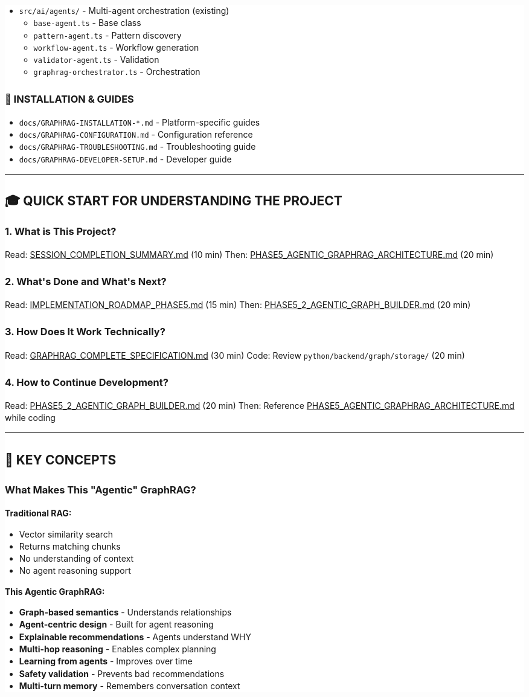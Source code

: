- `src/ai/agents/` - Multi-agent orchestration (existing)
  - `base-agent.ts` - Base class
  - `pattern-agent.ts` - Pattern discovery
  - `workflow-agent.ts` - Workflow generation
  - `validator-agent.ts` - Validation
  - `graphrag-orchestrator.ts` - Orchestration

### 📖 INSTALLATION & GUIDES
- `docs/GRAPHRAG-INSTALLATION-*.md` - Platform-specific guides
- `docs/GRAPHRAG-CONFIGURATION.md` - Configuration reference
- `docs/GRAPHRAG-TROUBLESHOOTING.md` - Troubleshooting guide
- `docs/GRAPHRAG-DEVELOPER-SETUP.md` - Developer guide

---

## 🎓 QUICK START FOR UNDERSTANDING THE PROJECT

### 1. **What is This Project?**
Read: [SESSION_COMPLETION_SUMMARY.md](SESSION_COMPLETION_SUMMARY.md) (10 min)
Then: [PHASE5_AGENTIC_GRAPHRAG_ARCHITECTURE.md](PHASE5_AGENTIC_GRAPHRAG_ARCHITECTURE.md) (20 min)

### 2. **What's Done and What's Next?**
Read: [IMPLEMENTATION_ROADMAP_PHASE5.md](IMPLEMENTATION_ROADMAP_PHASE5.md) (15 min)
Then: [PHASE5_2_AGENTIC_GRAPH_BUILDER.md](PHASE5_2_AGENTIC_GRAPH_BUILDER.md) (20 min)

### 3. **How Does It Work Technically?**
Read: [GRAPHRAG_COMPLETE_SPECIFICATION.md](GRAPHRAG_COMPLETE_SPECIFICATION.md) (30 min)
Code: Review `python/backend/graph/storage/` (20 min)

### 4. **How to Continue Development?**
Read: [PHASE5_2_AGENTIC_GRAPH_BUILDER.md](PHASE5_2_AGENTIC_GRAPH_BUILDER.md) (20 min)
Then: Reference [PHASE5_AGENTIC_GRAPHRAG_ARCHITECTURE.md](PHASE5_AGENTIC_GRAPHRAG_ARCHITECTURE.md) while coding

---

## 🔑 KEY CONCEPTS

### What Makes This "Agentic" GraphRAG?

**Traditional RAG:**
- Vector similarity search
- Returns matching chunks
- No understanding of context
- No agent reasoning support

**This Agentic GraphRAG:**
- **Graph-based semantics** - Understands relationships
- **Agent-centric design** - Built for agent reasoning
- **Explainable recommendations** - Agents understand WHY
- **Multi-hop reasoning** - Enables complex planning
- **Learning from agents** - Improves over time
- **Safety validation** - Prevents bad recommendations
- **Multi-turn memory** - Remembers conversation context
